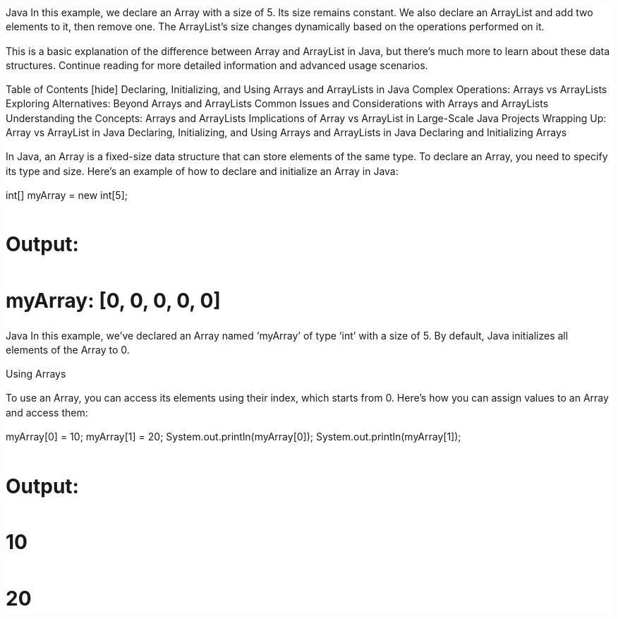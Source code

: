 Java
In this example, we declare an Array with a size of 5. Its size remains constant. We also declare an ArrayList and add two elements to it, then remove one. The ArrayList’s size changes dynamically based on the operations performed on it.

This is a basic explanation of the difference between Array and ArrayList in Java, but there’s much more to learn about these data structures. Continue reading for more detailed information and advanced usage scenarios.

Table of Contents [hide]
Declaring, Initializing, and Using Arrays and ArrayLists in Java
Complex Operations: Arrays vs ArrayLists
Exploring Alternatives: Beyond Arrays and ArrayLists
Common Issues and Considerations with Arrays and ArrayLists
Understanding the Concepts: Arrays and ArrayLists
Implications of Array vs ArrayList in Large-Scale Java Projects
Wrapping Up: Array vs ArrayList in Java
Declaring, Initializing, and Using Arrays and ArrayLists in Java
Declaring and Initializing Arrays

In Java, an Array is a fixed-size data structure that can store elements of the same type. To declare an Array, you need to specify its type and size. Here’s an example of how to declare and initialize an Array in Java:

int[] myArray = new int[5];

# Output:

# myArray: [0, 0, 0, 0, 0]

Java
In this example, we’ve declared an Array named ‘myArray’ of type ‘int’ with a size of 5. By default, Java initializes all elements of the Array to 0.

Using Arrays

To use an Array, you can access its elements using their index, which starts from 0. Here’s how you can assign values to an Array and access them:

myArray[0] = 10;
myArray[1] = 20;
System.out.println(myArray[0]);
System.out.println(myArray[1]);

# Output:

# 10

# 20
